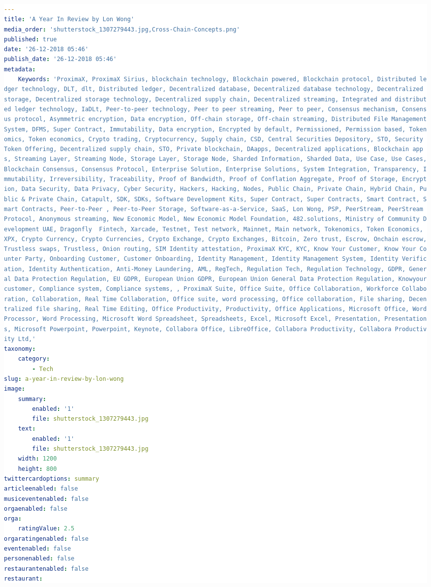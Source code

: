 ```yaml
---
title: 'A Year In Review by Lon Wong'
media_order: 'shutterstock_1307279443.jpg,Cross-Chain-Concepts.png'
published: true
date: '26-12-2018 05:46'
publish_date: '26-12-2018 05:46'
metadata:
    Keywords: 'ProximaX, ProximaX Sirius, blockchain technology, Blockchain powered, Blockchain protocol, Distributed ledger technology, DLT, dlt, Distributed ledger, Decentralized database, Decentralized database technology, Decentralized storage, Decentralized storage technology, Decentralized supply chain, Decentralized streaming, Integrated and distributed ledger technology, IaDLt, Peer-to-peer technology, Peer to peer streaming, Peer to peer, Consensus mechanism, Consensus protocol, Asymmetric encryption, Data encryption, Off-chain storage, Off-chain streaming, Distributed File Management System, DFMS, Super Contract, Immutability, Data encryption, Encrypted by default, Permissioned, Permission based, Tokenomics, Token economics, Crypto trading, Cryptocurrency, Supply chain, CSD, Central Securities Depository, STO, Security Token Offering, Decentralized supply chain, STO, Private blockchain, DAapps, Decentralized applications, Blockchain apps, Streaming Layer, Streaming Node, Storage Layer, Storage Node, Sharded Information, Sharded Data, Use Case, Use Cases, Blockchain Consensus, Consensus Protocol, Enterprise Solution, Enterprise Solutions, System Integration, Transparency, Immutability, Irreversibility, Traceability, Proof of Bandwidth, Proof of Conflation Aggregate, Proof of Storage, Encryption, Data Security, Data Privacy, Cyber Security, Hackers, Hacking, Nodes, Public Chain, Private Chain, Hybrid Chain, Public & Private Chain, Catapult, SDK, SDKs, Software Development Kits, Super Contract, Super Contracts, Smart Contract, Smart Contracts, Peer-to-Peer , Peer-to-Peer Storage, Software-as-a-Service, SaaS, Lon Wong, PSP, PeerStream, PeerStream Protocol, Anonymous streaming, New Economic Model, New Economic Model Foundation, 482.solutions, Ministry of Community Development UAE, Dragonfly  Fintech, Xarcade, Testnet, Test network, Mainnet, Main network, Tokenomics, Token Economics, XPX, Crypto Currency, Crypto Currencies, Crypto Exchange, Crypto Exchanges, Bitcoin, Zero trust, Escrow, Onchain escrow, Trustless swaps, Trustless, Onion routing, SIM Identity attestation, ProximaX KYC, KYC, Know Your Customer, Know Your Counter Party, Onboarding Customer, Customer Onboarding, Identity Management, Identity Management System, Identity Verification, Identity Authentication, Anti-Money Laundering, AML, RegTech, Regulation Tech, Regulation Technology, GDPR, General Data Protection Regulation, EU GDPR, European Union GDPR, European Union General Data Protection Regulation, Knowyourcustomer, Compliance system, Compliance systems, , ProximaX Suite, Office Suite, Office Collaboration, Workforce Collaboration, Collaboration, Real Time Collaboration, Office suite, word processing, Office collaboration, File sharing, Decentralized file sharing, Real Time Editing, Office Productivity, Productivity, Office Applications, Microsoft Office, Word Processor, Word Processing, Microsoft Word Spreadsheet, Spreadsheets, Excel, Microsoft Excel, Presentation, Presentations, Microsoft Powerpoint, Powerpoint, Keynote, Collabora Office, LibreOffice, Collabora Productivity, Collabora Productivity Ltd,'
taxonomy:
    category:
        - Tech
slug: a-year-in-review-by-lon-wong
image:
    summary:
        enabled: '1'
        file: shutterstock_1307279443.jpg
    text:
        enabled: '1'
        file: shutterstock_1307279443.jpg
    width: 1200
    height: 800
twittercardoptions: summary
articleenabled: false
musiceventenabled: false
orgaenabled: false
orga:
    ratingValue: 2.5
orgaratingenabled: false
eventenabled: false
personenabled: false
restaurantenabled: false
restaurant:
```